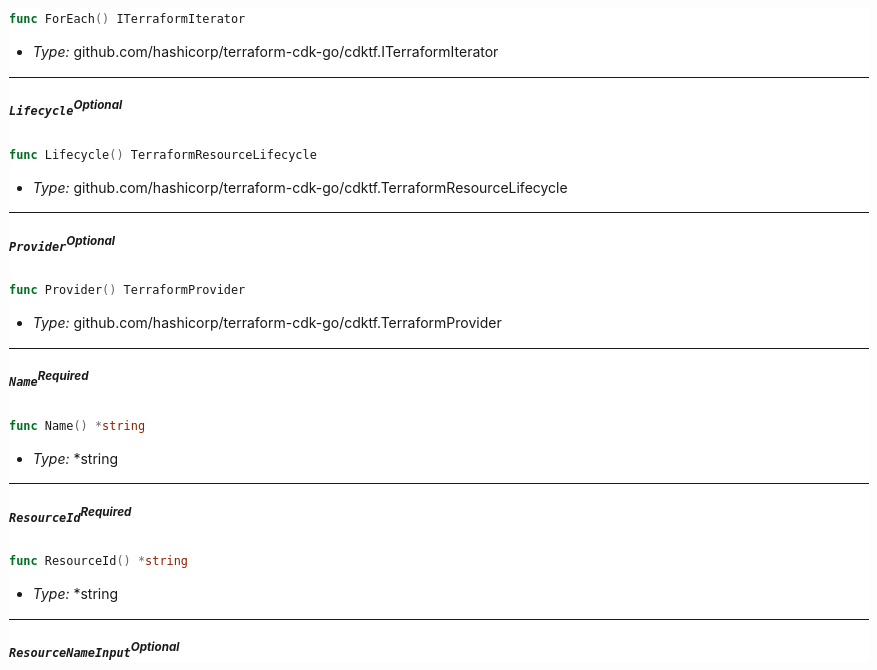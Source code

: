 ```go
func ForEach() ITerraformIterator
```

- *Type:* github.com/hashicorp/terraform-cdk-go/cdktf.ITerraformIterator

---

##### `Lifecycle`<sup>Optional</sup> <a name="Lifecycle" id="@cdktf/provider-hcp.dataHcpServicePrincipal.DataHcpServicePrincipal.property.lifecycle"></a>

```go
func Lifecycle() TerraformResourceLifecycle
```

- *Type:* github.com/hashicorp/terraform-cdk-go/cdktf.TerraformResourceLifecycle

---

##### `Provider`<sup>Optional</sup> <a name="Provider" id="@cdktf/provider-hcp.dataHcpServicePrincipal.DataHcpServicePrincipal.property.provider"></a>

```go
func Provider() TerraformProvider
```

- *Type:* github.com/hashicorp/terraform-cdk-go/cdktf.TerraformProvider

---

##### `Name`<sup>Required</sup> <a name="Name" id="@cdktf/provider-hcp.dataHcpServicePrincipal.DataHcpServicePrincipal.property.name"></a>

```go
func Name() *string
```

- *Type:* *string

---

##### `ResourceId`<sup>Required</sup> <a name="ResourceId" id="@cdktf/provider-hcp.dataHcpServicePrincipal.DataHcpServicePrincipal.property.resourceId"></a>

```go
func ResourceId() *string
```

- *Type:* *string

---

##### `ResourceNameInput`<sup>Optional</sup> <a name="ResourceNameInput" id="@cdktf/provider-hcp.dataHcpServicePrincipal.DataHcpServicePrincipal.property.resourceNameInput"></a>
